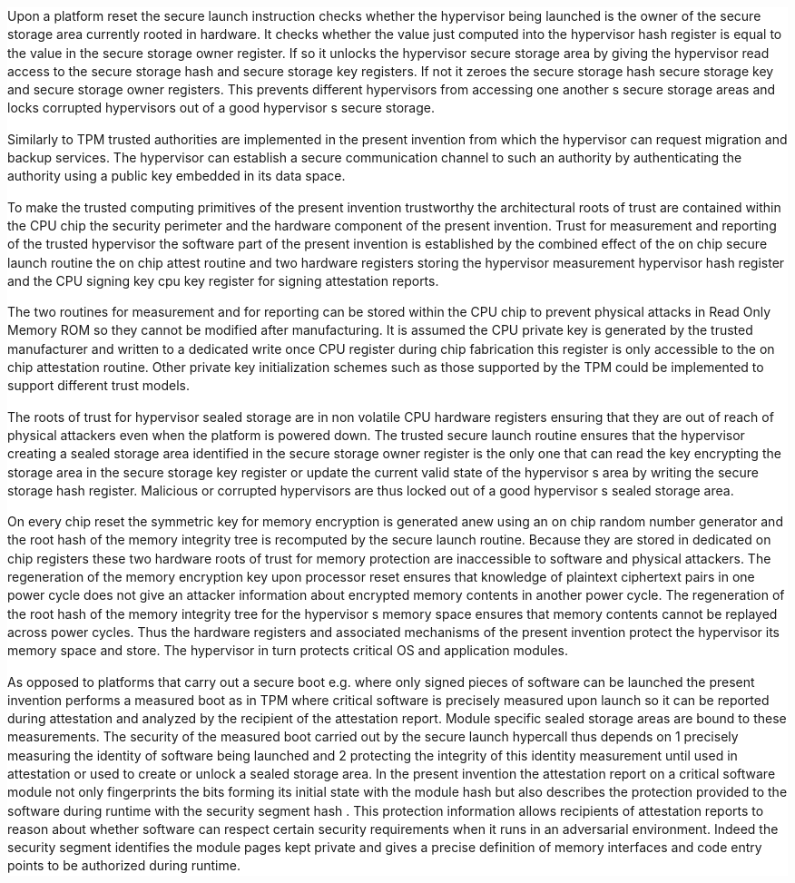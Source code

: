 Upon a platform reset the secure launch instruction checks whether the hypervisor being launched is the owner of the secure storage area currently rooted in hardware. It checks whether the value just computed into the hypervisor hash register is equal to the value in the secure storage owner register. If so it unlocks the hypervisor secure storage area by giving the hypervisor read access to the secure storage hash and secure storage key registers. If not it zeroes the secure storage hash secure storage key and secure storage owner registers. This prevents different hypervisors from accessing one another s secure storage areas and locks corrupted hypervisors out of a good hypervisor s secure storage.

Similarly to TPM trusted authorities are implemented in the present invention from which the hypervisor can request migration and backup services. The hypervisor can establish a secure communication channel to such an authority by authenticating the authority using a public key embedded in its data space.

To make the trusted computing primitives of the present invention trustworthy the architectural roots of trust are contained within the CPU chip the security perimeter and the hardware component of the present invention. Trust for measurement and reporting of the trusted hypervisor the software part of the present invention is established by the combined effect of the on chip secure launch routine the on chip attest routine and two hardware registers storing the hypervisor measurement hypervisor hash register and the CPU signing key cpu key register for signing attestation reports.

The two routines for measurement and for reporting can be stored within the CPU chip to prevent physical attacks in Read Only Memory ROM so they cannot be modified after manufacturing. It is assumed the CPU private key is generated by the trusted manufacturer and written to a dedicated write once CPU register during chip fabrication this register is only accessible to the on chip attestation routine. Other private key initialization schemes such as those supported by the TPM could be implemented to support different trust models.

The roots of trust for hypervisor sealed storage are in non volatile CPU hardware registers ensuring that they are out of reach of physical attackers even when the platform is powered down. The trusted secure launch routine ensures that the hypervisor creating a sealed storage area identified in the secure storage owner register is the only one that can read the key encrypting the storage area in the secure storage key register or update the current valid state of the hypervisor s area by writing the secure storage hash register. Malicious or corrupted hypervisors are thus locked out of a good hypervisor s sealed storage area.

On every chip reset the symmetric key for memory encryption is generated anew using an on chip random number generator and the root hash of the memory integrity tree is recomputed by the secure launch routine. Because they are stored in dedicated on chip registers these two hardware roots of trust for memory protection are inaccessible to software and physical attackers. The regeneration of the memory encryption key upon processor reset ensures that knowledge of plaintext ciphertext pairs in one power cycle does not give an attacker information about encrypted memory contents in another power cycle. The regeneration of the root hash of the memory integrity tree for the hypervisor s memory space ensures that memory contents cannot be replayed across power cycles. Thus the hardware registers and associated mechanisms of the present invention protect the hypervisor its memory space and store. The hypervisor in turn protects critical OS and application modules.

As opposed to platforms that carry out a secure boot e.g. where only signed pieces of software can be launched the present invention performs a measured boot as in TPM where critical software is precisely measured upon launch so it can be reported during attestation and analyzed by the recipient of the attestation report. Module specific sealed storage areas are bound to these measurements. The security of the measured boot carried out by the secure launch hypercall thus depends on 1 precisely measuring the identity of software being launched and 2 protecting the integrity of this identity measurement until used in attestation or used to create or unlock a sealed storage area. In the present invention the attestation report on a critical software module not only fingerprints the bits forming its initial state with the module hash but also describes the protection provided to the software during runtime with the security segment hash . This protection information allows recipients of attestation reports to reason about whether software can respect certain security requirements when it runs in an adversarial environment. Indeed the security segment identifies the module pages kept private and gives a precise definition of memory interfaces and code entry points to be authorized during runtime.

